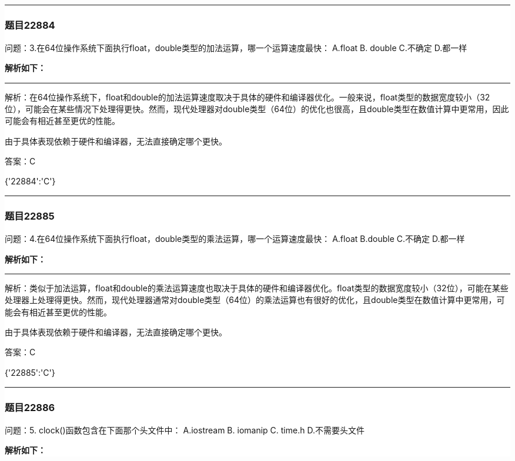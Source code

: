 ------

### 题目22884
问题：3.在64位操作系统下面执行float，double类型的加法运算，哪一个运算速度最快：
A.float
B. double
C.不确定
D.都一样


**解析如下：**

------

解析：在64位操作系统下，float和double的加法运算速度取决于具体的硬件和编译器优化。一般来说，float类型的数据宽度较小（32位），可能会在某些情况下处理得更快。然而，现代处理器对double类型（64位）的优化也很高，且double类型在数值计算中更常用，因此可能会有相近甚至更优的性能。

由于具体表现依赖于硬件和编译器，无法直接确定哪个更快。

答案：C

{'22884':'C'}

------

### 题目22885
问题：4.在64位操作系统下面执行float，double类型的乘法运算，哪一个运算速度最快：
A.float
B.double
C.不确定
D.都一样


**解析如下：**

------

解析：类似于加法运算，float和double的乘法运算速度也取决于具体的硬件和编译器优化。float类型的数据宽度较小（32位），可能在某些处理器上处理得更快。然而，现代处理器通常对double类型（64位）的乘法运算也有很好的优化，且double类型在数值计算中更常用，可能会有相近甚至更优的性能。

由于具体表现依赖于硬件和编译器，无法直接确定哪个更快。

答案：C

{'22885':'C'}

------

### 题目22886
问题：5. clock()函数包含在下面那个头文件中：
A.iostream
B. iomanip
C. time.h
D.不需要头文件


**解析如下：**
